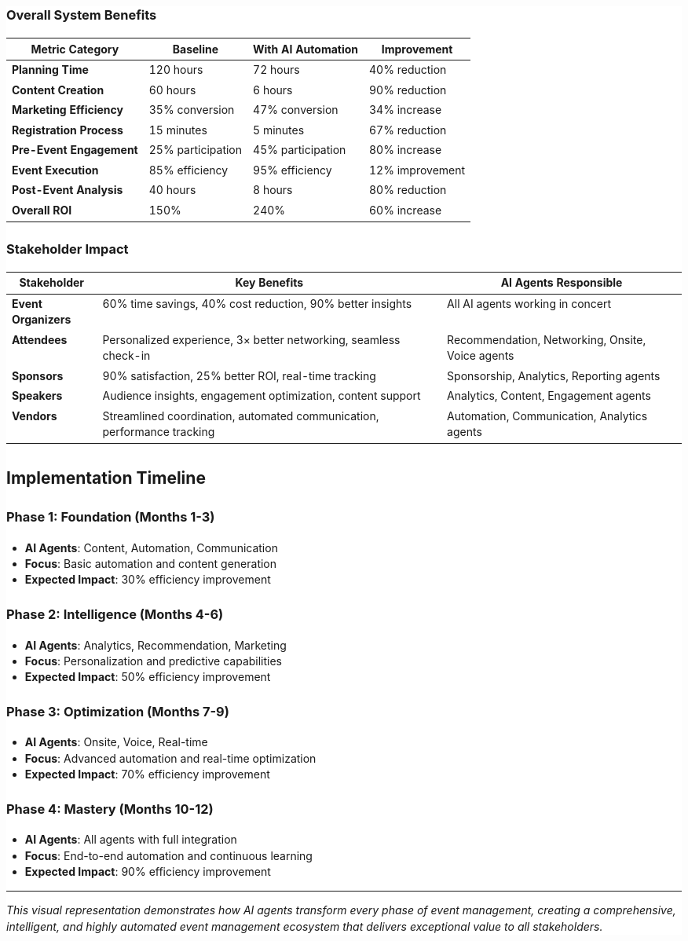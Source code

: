### Overall System Benefits

| Metric Category | Baseline | With AI Automation | Improvement |
|-----------------|----------|-------------------|-------------|
| **Planning Time** | 120 hours | 72 hours | 40% reduction |
| **Content Creation** | 60 hours | 6 hours | 90% reduction |
| **Marketing Efficiency** | 35% conversion | 47% conversion | 34% increase |
| **Registration Process** | 15 minutes | 5 minutes | 67% reduction |
| **Pre-Event Engagement** | 25% participation | 45% participation | 80% increase |
| **Event Execution** | 85% efficiency | 95% efficiency | 12% improvement |
| **Post-Event Analysis** | 40 hours | 8 hours | 80% reduction |
| **Overall ROI** | 150% | 240% | 60% increase |

### Stakeholder Impact

| Stakeholder | Key Benefits | AI Agents Responsible |
|-------------|--------------|----------------------|
| **Event Organizers** | 60% time savings, 40% cost reduction, 90% better insights | All AI agents working in concert |
| **Attendees** | Personalized experience, 3× better networking, seamless check-in | Recommendation, Networking, Onsite, Voice agents |
| **Sponsors** | 90% satisfaction, 25% better ROI, real-time tracking | Sponsorship, Analytics, Reporting agents |
| **Speakers** | Audience insights, engagement optimization, content support | Analytics, Content, Engagement agents |
| **Vendors** | Streamlined coordination, automated communication, performance tracking | Automation, Communication, Analytics agents |

## Implementation Timeline

### Phase 1: Foundation (Months 1-3)
- **AI Agents**: Content, Automation, Communication
- **Focus**: Basic automation and content generation
- **Expected Impact**: 30% efficiency improvement

### Phase 2: Intelligence (Months 4-6)
- **AI Agents**: Analytics, Recommendation, Marketing
- **Focus**: Personalization and predictive capabilities
- **Expected Impact**: 50% efficiency improvement

### Phase 3: Optimization (Months 7-9)
- **AI Agents**: Onsite, Voice, Real-time
- **Focus**: Advanced automation and real-time optimization
- **Expected Impact**: 70% efficiency improvement

### Phase 4: Mastery (Months 10-12)
- **AI Agents**: All agents with full integration
- **Focus**: End-to-end automation and continuous learning
- **Expected Impact**: 90% efficiency improvement

---

*This visual representation demonstrates how AI agents transform every phase of event management, creating a comprehensive, intelligent, and highly automated event management ecosystem that delivers exceptional value to all stakeholders.*